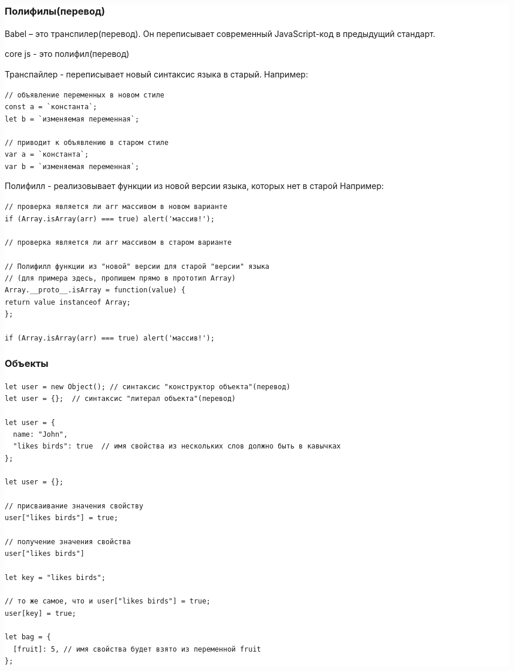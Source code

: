 
### Полифилы(перевод)

Babel – это транспилер(перевод). Он переписывает современный JavaScript-код в предыдущий стандарт.

core js  - это полифил(перевод)


Транспайлер - переписывает новый синтаксис языка в старый.
Например:

    // объявление переменных в новом стиле
    const a = `константа`;
    let b = `изменяемая переменная`;

    // приводит к объявлению в старом стиле
    var a = `константа`;
    var b = `изменяемая переменная`;

Полифилл - реализовывает функции из новой версии языка, которых нет в старой
Например:

    // проверка является ли arr массивом в новом варианте
    if (Array.isArray(arr) === true) alert('массив!');
    
    // проверка является ли arr массивом в старом варианте
    
    // Полифилл функции из "новой" версии для старой "версии" языка
    // (для примера здесь, пропишем прямо в прототип Array)
    Array.__proto__.isArray = function(value) {
    return value instanceof Array;
    };
    
    if (Array.isArray(arr) === true) alert('массив!');

### Объекты


    let user = new Object(); // синтаксис "конструктор объекта"(перевод)
    let user = {};  // синтаксис "литерал объекта"(перевод)

    let user = {
      name: "John",
      "likes birds": true  // имя свойства из нескольких слов должно быть в кавычках
    };
    
    let user = {};
    
    // присваивание значения свойству
    user["likes birds"] = true;
    
    // получение значения свойства
    user["likes birds"]
    
    let key = "likes birds";
   
    // то же самое, что и user["likes birds"] = true;
    user[key] = true;
    
    let bag = {
      [fruit]: 5, // имя свойства будет взято из переменной fruit
    };
    